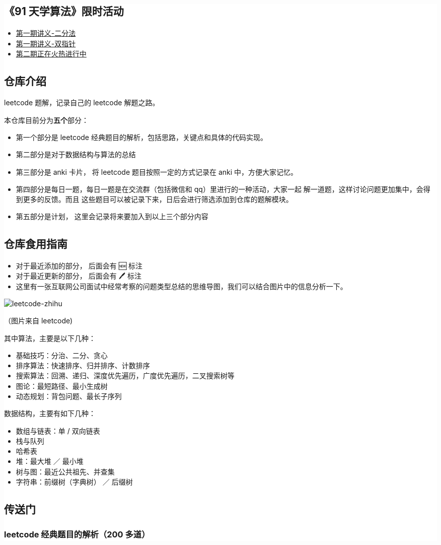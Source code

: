 ## 《91 天学算法》限时活动

- [第一期讲义-二分法](./91/binary-search.md)
- [第一期讲义-双指针](./91/two-pointers.md)
- [第二期正在火热进行中](./91/season2.md)

## 仓库介绍

leetcode 题解，记录自己的 leetcode 解题之路。

本仓库目前分为**五个**部分：

- 第一个部分是 leetcode 经典题目的解析，包括思路，关键点和具体的代码实现。

- 第二部分是对于数据结构与算法的总结

- 第三部分是 anki 卡片， 将 leetcode 题目按照一定的方式记录在 anki 中，方便大家记忆。

- 第四部分是每日一题，每日一题是在交流群（包括微信和 qq）里进行的一种活动，大家一起 解一道题，这样讨论问题更加集中，会得到更多的反馈。而且 这些题目可以被记录下来，日后会进行筛选添加到仓库的题解模块。

- 第五部分是计划， 这里会记录将来要加入到以上三个部分内容

## 仓库食用指南

- 对于最近添加的部分， 后面会有 🆕 标注
- 对于最近更新的部分， 后面会有 🖊 标注
- 这里有一张互联网公司面试中经常考察的问题类型总结的思维导图，我们可以结合图片中的信息分析一下。

![leetcode-zhihu](https://tva1.sinaimg.cn/large/007S8ZIlly1ghluennxvrj30k00jx0te.jpg)

（图片来自 leetcode)

其中算法，主要是以下几种：

- 基础技巧：分治、二分、贪心
- 排序算法：快速排序、归并排序、计数排序
- 搜索算法：回溯、递归、深度优先遍历，广度优先遍历，二叉搜索树等
- 图论：最短路径、最小生成树
- 动态规划：背包问题、最长子序列

数据结构，主要有如下几种：

- 数组与链表：单 / 双向链表
- 栈与队列
- 哈希表
- 堆：最大堆 ／ 最小堆
- 树与图：最近公共祖先、并查集
- 字符串：前缀树（字典树） ／ 后缀树

## 传送门

### leetcode 经典题目的解析（200 多道）
